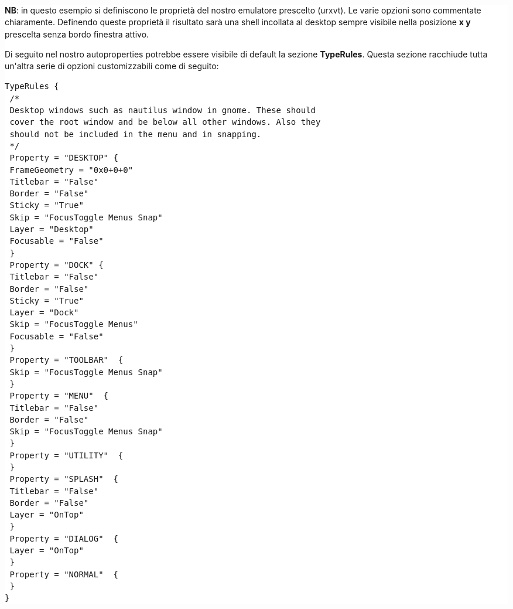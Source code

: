 **NB**: in questo esempio si definiscono le proprietà del nostro emulatore prescelto (urxvt). Le varie opzioni sono commentate chiaramente. Definendo queste proprietà il risultato sarà una shell incollata al desktop sempre visibile nella posizione **x y** prescelta senza bordo finestra attivo.

Di seguito nel nostro autoproperties potrebbe essere visibile di default la sezione **TypeRules**. Questa sezione racchiude tutta un'altra serie di opzioni customizzabili come di seguito:

<pre>TypeRules {
 /*
 Desktop windows such as nautilus window in gnome. These should
 cover the root window and be below all other windows. Also they
 should not be included in the menu and in snapping.
 */
 Property = "DESKTOP" {
 FrameGeometry = "0x0+0+0"
 Titlebar = "False"
 Border = "False"
 Sticky = "True"
 Skip = "FocusToggle Menus Snap"
 Layer = "Desktop"
 Focusable = "False"
 }
 Property = "DOCK" {
 Titlebar = "False"
 Border = "False"
 Sticky = "True"
 Layer = "Dock"
 Skip = "FocusToggle Menus"
 Focusable = "False"
 }
 Property = "TOOLBAR"  {
 Skip = "FocusToggle Menus Snap"
 }
 Property = "MENU"  {
 Titlebar = "False"
 Border = "False"
 Skip = "FocusToggle Menus Snap"
 }
 Property = "UTILITY"  {
 }
 Property = "SPLASH"  {
 Titlebar = "False"
 Border = "False"
 Layer = "OnTop"
 }
 Property = "DIALOG"  {
 Layer = "OnTop"
 }
 Property = "NORMAL"  {
 }
}</pre>
